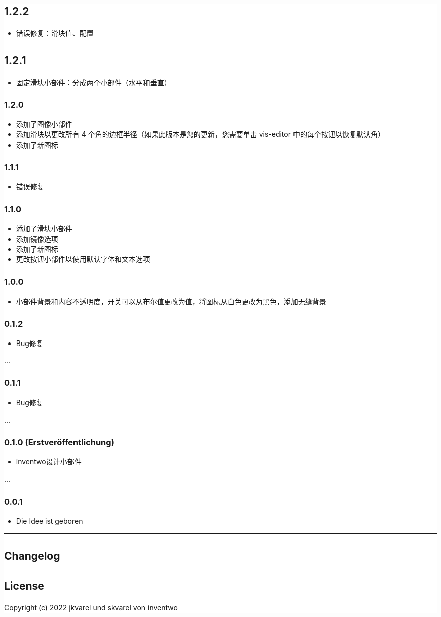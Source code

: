 ## 1.2.2
- 错误修复：滑块值、配置

## 1.2.1
- 固定滑块小部件：分成两个小部件（水平和垂直）

### 1.2.0
- 添加了图像小部件
- 添加滑块以更改所有 4 个角的边框半径（如果此版本是您的更新，您需要单击 vis-editor 中的每个按钮以恢复默认角）
- 添加了新图标

### 1.1.1
- 错误修复

### 1.1.0
- 添加了滑块小部件
- 添加镜像选项
- 添加了新图标
- 更改按钮小部件以使用默认字体和文本选项

### 1.0.0
- 小部件背景和内容不透明度，开关可以从布尔值更改为值，将图标从白色更改为黑色，添加无缝背景

### 0.1.2
- Bug修复

...

### 0.1.1
- Bug修复

...

### 0.1.0 (Erstveröffentlichung)
- inventwo设计小部件

...

### 0.0.1
- Die Idee ist geboren

---

## Changelog

## License

Copyright (c) 2022 [jkvarel](https://github.com/jkvarel) und [skvarel](https://github.com/skvarel) von [inventwo](https://github.com/inventwo)
